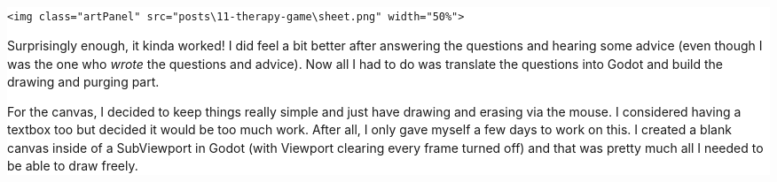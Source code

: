     <img class="artPanel" src="posts\11-therapy-game\sheet.png" width="50%">
</div>

Surprisingly enough, it kinda worked! I did feel a bit better after answering the questions and hearing some advice (even though I was the one who *wrote* the questions and advice). Now all I had to do was translate the questions into Godot and build the drawing and purging part.

For the canvas, I decided to keep things really simple and just have drawing and erasing via the mouse. I considered having a textbox too but decided it would be too much work. After all, I only gave myself a few days to work on this. I created a blank canvas inside of a SubViewport in Godot (with Viewport clearing every frame turned off) and that was pretty much all I needed to be able to draw freely.

<div style="text-align: center;">